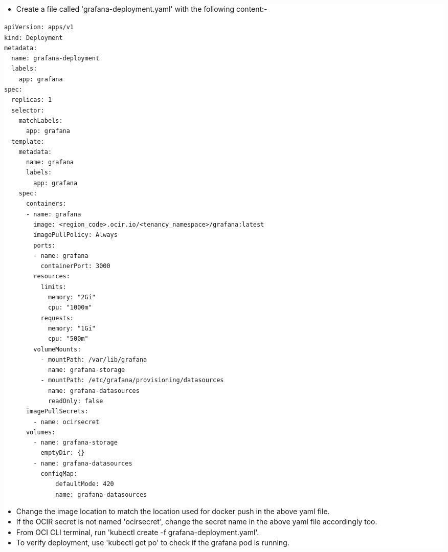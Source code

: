 - Create a file called 'grafana-deployment.yaml' with the following content:- 
```
apiVersion: apps/v1
kind: Deployment
metadata:
  name: grafana-deployment
  labels:
    app: grafana
spec:
  replicas: 1
  selector:
    matchLabels:
      app: grafana
  template:
    metadata:
      name: grafana
      labels:
        app: grafana
    spec:
      containers:
      - name: grafana
        image: <region_code>.ocir.io/<tenancy_namespace>/grafana:latest
        imagePullPolicy: Always
        ports:
        - name: grafana
          containerPort: 3000
        resources:
          limits:
            memory: "2Gi"
            cpu: "1000m"
          requests: 
            memory: "1Gi"
            cpu: "500m"
        volumeMounts:
          - mountPath: /var/lib/grafana
            name: grafana-storage
          - mountPath: /etc/grafana/provisioning/datasources
            name: grafana-datasources
            readOnly: false
      imagePullSecrets:
        - name: ocirsecret
      volumes:
        - name: grafana-storage
          emptyDir: {}
        - name: grafana-datasources
          configMap:
              defaultMode: 420
              name: grafana-datasources
```
- Change the image location to match the location used for docker push in the above yaml file.
- If the OCIR secret is not named 'ocirsecret', change the secret name in the above yaml file accordingly too.
- From OCI CLI terminal, run 'kubectl create -f grafana-deployment.yaml'.
- To verify deployment, use 'kubectl get po' to check if the grafana pod is running.

